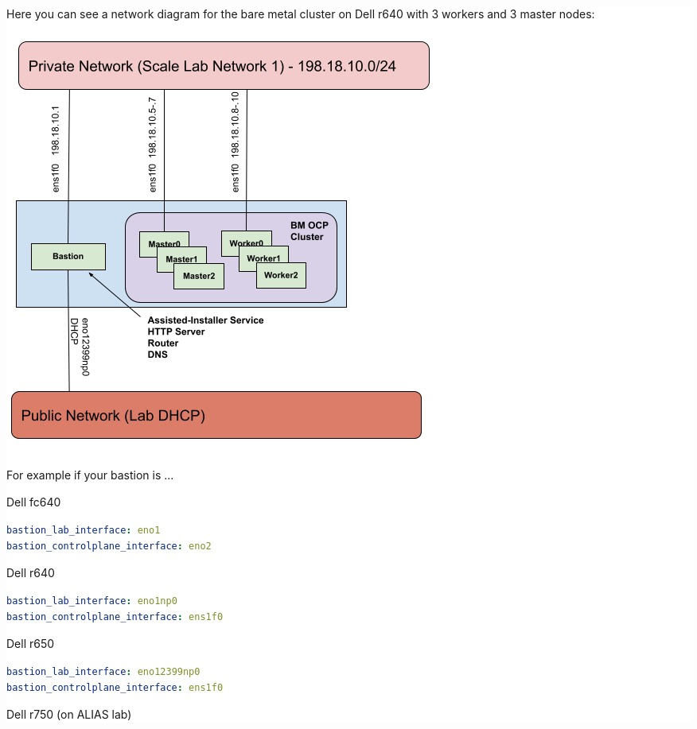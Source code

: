 Here you can see a network diagram for the bare metal cluster on Dell r640 with 3 workers and 3 master nodes:

![BM Cluster](img/bm_cluster.png)

For example if your bastion is ...

Dell fc640

```yaml
bastion_lab_interface: eno1
bastion_controlplane_interface: eno2
```

Dell r640

```yaml
bastion_lab_interface: eno1np0
bastion_controlplane_interface: ens1f0
```

Dell r650

```yaml
bastion_lab_interface: eno12399np0
bastion_controlplane_interface: ens1f0
```

Dell r750 (on ALIAS lab)
